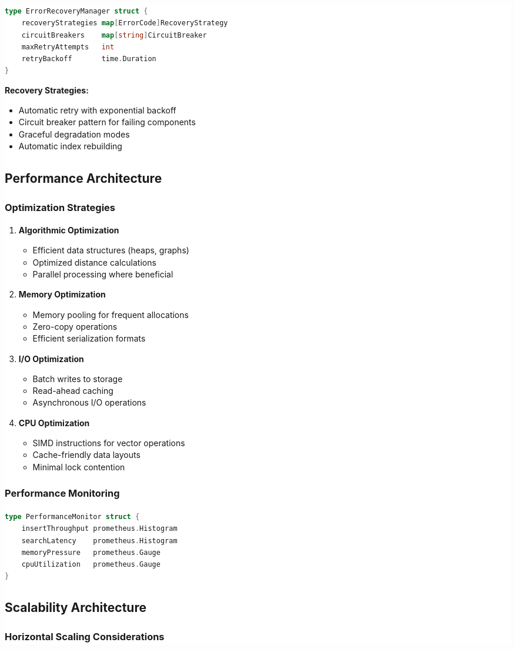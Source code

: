 ```go
type ErrorRecoveryManager struct {
    recoveryStrategies map[ErrorCode]RecoveryStrategy
    circuitBreakers    map[string]CircuitBreaker
    maxRetryAttempts   int
    retryBackoff       time.Duration
}
```

**Recovery Strategies:**
- Automatic retry with exponential backoff
- Circuit breaker pattern for failing components
- Graceful degradation modes
- Automatic index rebuilding

## Performance Architecture

### Optimization Strategies

1. **Algorithmic Optimization**
   - Efficient data structures (heaps, graphs)
   - Optimized distance calculations
   - Parallel processing where beneficial

2. **Memory Optimization**
   - Memory pooling for frequent allocations
   - Zero-copy operations
   - Efficient serialization formats

3. **I/O Optimization**
   - Batch writes to storage
   - Read-ahead caching
   - Asynchronous I/O operations

4. **CPU Optimization**
   - SIMD instructions for vector operations
   - Cache-friendly data layouts
   - Minimal lock contention

### Performance Monitoring

```go
type PerformanceMonitor struct {
    insertThroughput prometheus.Histogram
    searchLatency    prometheus.Histogram
    memoryPressure   prometheus.Gauge
    cpuUtilization   prometheus.Gauge
}
```

## Scalability Architecture

### Horizontal Scaling Considerations
